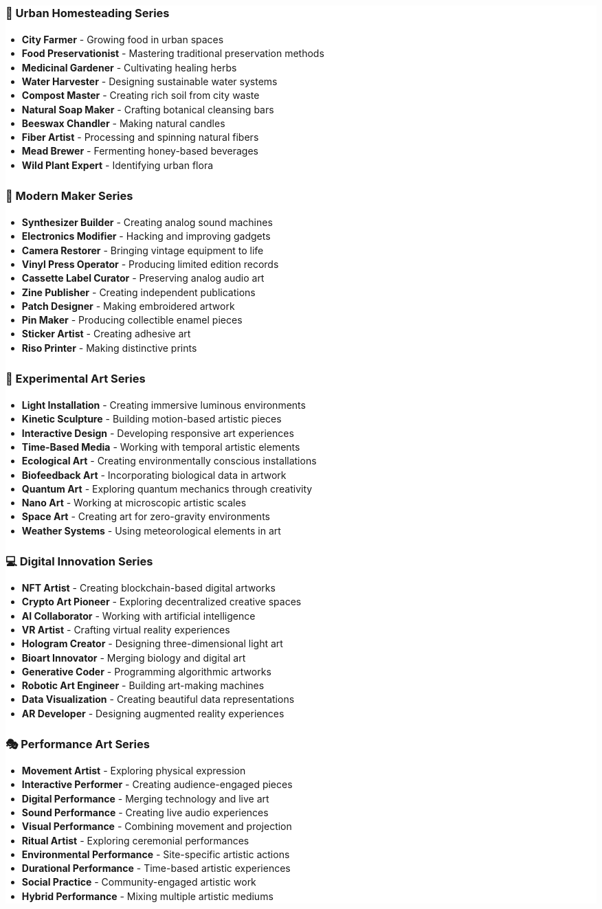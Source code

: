 ### 🌱 Urban Homesteading Series
- **City Farmer** - Growing food in urban spaces
- **Food Preservationist** - Mastering traditional preservation methods
- **Medicinal Gardener** - Cultivating healing herbs
- **Water Harvester** - Designing sustainable water systems
- **Compost Master** - Creating rich soil from city waste
- **Natural Soap Maker** - Crafting botanical cleansing bars
- **Beeswax Chandler** - Making natural candles
- **Fiber Artist** - Processing and spinning natural fibers
- **Mead Brewer** - Fermenting honey-based beverages
- **Wild Plant Expert** - Identifying urban flora

### 🔧 Modern Maker Series
- **Synthesizer Builder** - Creating analog sound machines
- **Electronics Modifier** - Hacking and improving gadgets
- **Camera Restorer** - Bringing vintage equipment to life
- **Vinyl Press Operator** - Producing limited edition records
- **Cassette Label Curator** - Preserving analog audio art
- **Zine Publisher** - Creating independent publications
- **Patch Designer** - Making embroidered artwork
- **Pin Maker** - Producing collectible enamel pieces
- **Sticker Artist** - Creating adhesive art
- **Riso Printer** - Making distinctive prints

### 🔬 Experimental Art Series
- **Light Installation** - Creating immersive luminous environments
- **Kinetic Sculpture** - Building motion-based artistic pieces
- **Interactive Design** - Developing responsive art experiences
- **Time-Based Media** - Working with temporal artistic elements
- **Ecological Art** - Creating environmentally conscious installations
- **Biofeedback Art** - Incorporating biological data in artwork
- **Quantum Art** - Exploring quantum mechanics through creativity
- **Nano Art** - Working at microscopic artistic scales
- **Space Art** - Creating art for zero-gravity environments
- **Weather Systems** - Using meteorological elements in art

### 💻 Digital Innovation Series
- **NFT Artist** - Creating blockchain-based digital artworks
- **Crypto Art Pioneer** - Exploring decentralized creative spaces
- **AI Collaborator** - Working with artificial intelligence
- **VR Artist** - Crafting virtual reality experiences
- **Hologram Creator** - Designing three-dimensional light art
- **Bioart Innovator** - Merging biology and digital art
- **Generative Coder** - Programming algorithmic artworks
- **Robotic Art Engineer** - Building art-making machines
- **Data Visualization** - Creating beautiful data representations
- **AR Developer** - Designing augmented reality experiences

### 🎭 Performance Art Series
- **Movement Artist** - Exploring physical expression
- **Interactive Performer** - Creating audience-engaged pieces
- **Digital Performance** - Merging technology and live art
- **Sound Performance** - Creating live audio experiences
- **Visual Performance** - Combining movement and projection
- **Ritual Artist** - Exploring ceremonial performances
- **Environmental Performance** - Site-specific artistic actions
- **Durational Performance** - Time-based artistic experiences
- **Social Practice** - Community-engaged artistic work
- **Hybrid Performance** - Mixing multiple artistic mediums
